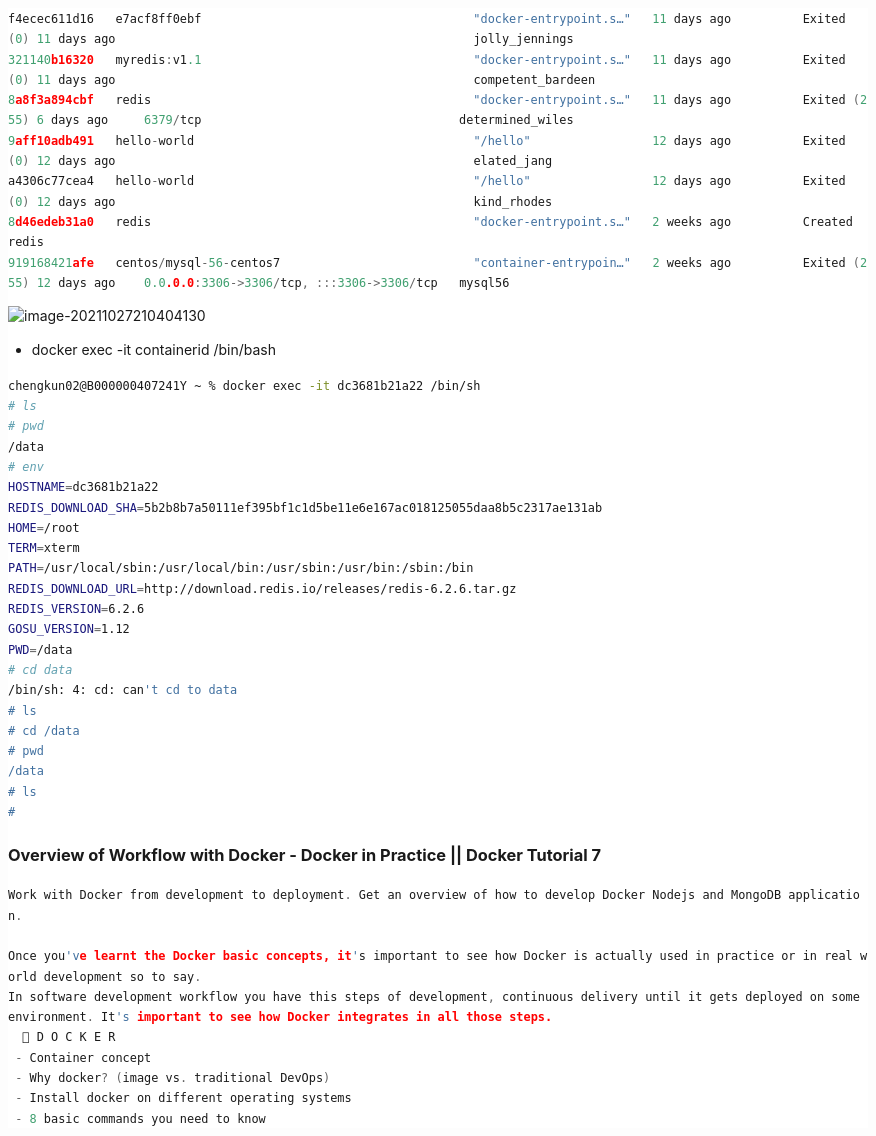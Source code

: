 ```c
f4ecec611d16   e7acf8ff0ebf                                      "docker-entrypoint.s…"   11 days ago          Exited (0) 11 days ago                                                  jolly_jennings
321140b16320   myredis:v1.1                                      "docker-entrypoint.s…"   11 days ago          Exited (0) 11 days ago                                                  competent_bardeen
8a8f3a894cbf   redis                                             "docker-entrypoint.s…"   11 days ago          Exited (255) 6 days ago     6379/tcp                                    determined_wiles
9aff10adb491   hello-world                                       "/hello"                 12 days ago          Exited (0) 12 days ago                                                  elated_jang
a4306c77cea4   hello-world                                       "/hello"                 12 days ago          Exited (0) 12 days ago                                                  kind_rhodes
8d46edeb31a0   redis                                             "docker-entrypoint.s…"   2 weeks ago          Created                                                                 redis
919168421afe   centos/mysql-56-centos7                           "container-entrypoin…"   2 weeks ago          Exited (255) 12 days ago    0.0.0.0:3306->3306/tcp, :::3306->3306/tcp   mysql56
```



![image-20211027210404130](https://tva1.sinaimg.cn/large/008i3skNly1gvu66u6el8j31xe0huaem.jpg)

- docker exec -it containerid /bin/bash

```sh
chengkun02@B000000407241Y ~ % docker exec -it dc3681b21a22 /bin/sh
# ls
# pwd
/data
# env
HOSTNAME=dc3681b21a22
REDIS_DOWNLOAD_SHA=5b2b8b7a50111ef395bf1c1d5be11e6e167ac018125055daa8b5c2317ae131ab
HOME=/root
TERM=xterm
PATH=/usr/local/sbin:/usr/local/bin:/usr/sbin:/usr/bin:/sbin:/bin
REDIS_DOWNLOAD_URL=http://download.redis.io/releases/redis-6.2.6.tar.gz
REDIS_VERSION=6.2.6
GOSU_VERSION=1.12
PWD=/data
# cd data
/bin/sh: 4: cd: can't cd to data
# ls
# cd /data
# pwd
/data
# ls
# 
```



### Overview of Workflow with Docker - Docker in Practice || Docker Tutorial 7

```c
Work with Docker from development to deployment. Get an overview of how to develop Docker Nodejs and MongoDB application. 

Once you've learnt the Docker basic concepts, it's important to see how Docker is actually used in practice or in real world development so to say.
In software development workflow you have this steps of development, continuous delivery until it gets deployed on some environment. It's important to see how Docker integrates in all those steps.
  🐳 D O C K E R
 - Container concept
 - Why docker? (image vs. traditional DevOps)
 - Install docker on different operating systems
 - 8 basic commands you need to know
```